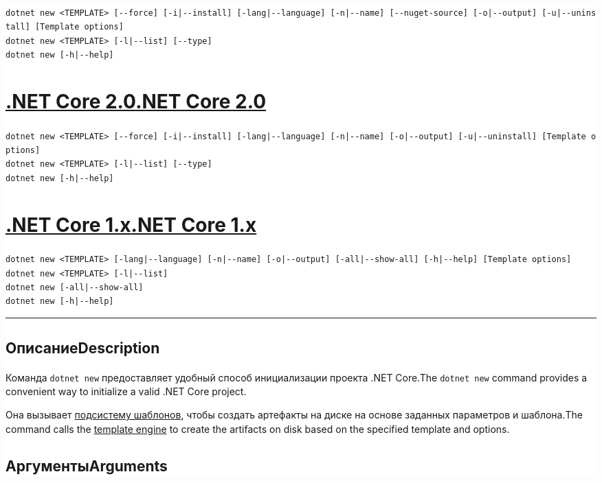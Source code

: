 ```console
dotnet new <TEMPLATE> [--force] [-i|--install] [-lang|--language] [-n|--name] [--nuget-source] [-o|--output] [-u|--uninstall] [Template options]
dotnet new <TEMPLATE> [-l|--list] [--type]
dotnet new [-h|--help]
```

# <a name="net-core-20tabnetcore20"></a>[<span data-ttu-id="52c07-109">.NET Core 2.0</span><span class="sxs-lookup"><span data-stu-id="52c07-109">.NET Core 2.0</span></span>](#tab/netcore20)

```console
dotnet new <TEMPLATE> [--force] [-i|--install] [-lang|--language] [-n|--name] [-o|--output] [-u|--uninstall] [Template options]
dotnet new <TEMPLATE> [-l|--list] [--type]
dotnet new [-h|--help]
```

# <a name="net-core-1xtabnetcore1x"></a>[<span data-ttu-id="52c07-110">.NET Core 1.x</span><span class="sxs-lookup"><span data-stu-id="52c07-110">.NET Core 1.x</span></span>](#tab/netcore1x)

```console
dotnet new <TEMPLATE> [-lang|--language] [-n|--name] [-o|--output] [-all|--show-all] [-h|--help] [Template options]
dotnet new <TEMPLATE> [-l|--list]
dotnet new [-all|--show-all]
dotnet new [-h|--help]
```

---

## <a name="description"></a><span data-ttu-id="52c07-111">Описание</span><span class="sxs-lookup"><span data-stu-id="52c07-111">Description</span></span>

<span data-ttu-id="52c07-112">Команда `dotnet new` предоставляет удобный способ инициализации проекта .NET Core.</span><span class="sxs-lookup"><span data-stu-id="52c07-112">The `dotnet new` command provides a convenient way to initialize a valid .NET Core project.</span></span>

<span data-ttu-id="52c07-113">Она вызывает [подсистему шаблонов](https://github.com/dotnet/templating), чтобы создать артефакты на диске на основе заданных параметров и шаблона.</span><span class="sxs-lookup"><span data-stu-id="52c07-113">The command calls the [template engine](https://github.com/dotnet/templating) to create the artifacts on disk based on the specified template and options.</span></span>

## <a name="arguments"></a><span data-ttu-id="52c07-114">Аргументы</span><span class="sxs-lookup"><span data-stu-id="52c07-114">Arguments</span></span>
